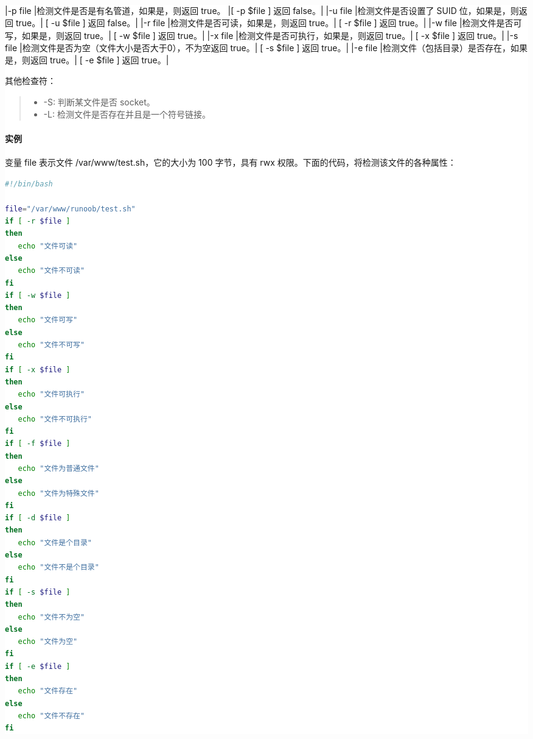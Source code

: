 |-p file	|检测文件是否是有名管道，如果是，则返回 true。	|[ -p $file ] 返回 false。|
|-u file	|检测文件是否设置了 SUID 位，如果是，则返回 true。|	[ -u $file ] 返回 false。|
|-r file	|检测文件是否可读，如果是，则返回 true。|	[ -r $file ] 返回 true。|
|-w file	|检测文件是否可写，如果是，则返回 true。|	[ -w $file ] 返回 true。|
|-x file	|检测文件是否可执行，如果是，则返回 true。|	[ -x $file ] 返回 true。|
|-s file	|检测文件是否为空（文件大小是否大于0），不为空返回 true。|	[ -s $file ] 返回 true。|
|-e file	|检测文件（包括目录）是否存在，如果是，则返回 true。|	[ -e $file ] 返回 true。|

其他检查符：
>- -S: 判断某文件是否 socket。
>- -L: 检测文件是否存在并且是一个符号链接。
#### 实例
变量 file 表示文件 /var/www/test.sh，它的大小为 100 字节，具有 rwx 权限。下面的代码，将检测该文件的各种属性：
```bash
#!/bin/bash

file="/var/www/runoob/test.sh"
if [ -r $file ]
then
   echo "文件可读"
else
   echo "文件不可读"
fi
if [ -w $file ]
then
   echo "文件可写"
else
   echo "文件不可写"
fi
if [ -x $file ]
then
   echo "文件可执行"
else
   echo "文件不可执行"
fi
if [ -f $file ]
then
   echo "文件为普通文件"
else
   echo "文件为特殊文件"
fi
if [ -d $file ]
then
   echo "文件是个目录"
else
   echo "文件不是个目录"
fi
if [ -s $file ]
then
   echo "文件不为空"
else
   echo "文件为空"
fi
if [ -e $file ]
then
   echo "文件存在"
else
   echo "文件不存在"
fi
```